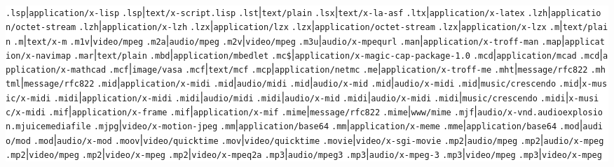 `.lsp`|`application/x-lisp`
`.lsp`|`text/x-script.lisp`
`.lst`|`text/plain`
`.lsx`|`text/x-la-asf`
`.ltx`|`application/x-latex`
`.lzh`|`application/octet-stream`
`.lzh`|`application/x-lzh`
`.lzx`|`application/lzx`
`.lzx`|`application/octet-stream`
`.lzx`|`application/x-lzx`
`.m`|`text/plain`
`.m`|`text/x-m`
`.m1v`|`video/mpeg`
`.m2a`|`audio/mpeg`
`.m2v`|`video/mpeg`
`.m3u`|`audio/x-mpequrl`
`.man`|`application/x-troff-man`
`.map`|`application/x-navimap`
`.mar`|`text/plain`
`.mbd`|`application/mbedlet`
`.mc$`|`application/x-magic-cap-package-1.0`
`.mcd`|`application/mcad`
`.mcd`|`application/x-mathcad`
`.mcf`|`image/vasa`
`.mcf`|`text/mcf`
`.mcp`|`application/netmc`
`.me`|`application/x-troff-me`
`.mht`|`message/rfc822`
`.mhtml`|`message/rfc822`
`.mid`|`application/x-midi`
`.mid`|`audio/midi`
`.mid`|`audio/x-mid`
`.mid`|`audio/x-midi`
`.mid`|`music/crescendo`
`.mid`|`x-music/x-midi`
`.midi`|`application/x-midi`
`.midi`|`audio/midi`
`.midi`|`audio/x-mid`
`.midi`|`audio/x-midi`
`.midi`|`music/crescendo`
`.midi`|`x-music/x-midi`
`.mif`|`application/x-frame`
`.mif`|`application/x-mif`
`.mime`|`message/rfc822`
`.mime`|`www/mime`
`.mjf`|`audio/x-vnd.audioexplosion.mjuicemediafile`
`.mjpg`|`video/x-motion-jpeg`
`.mm`|`application/base64`
`.mm`|`application/x-meme`
`.mme`|`application/base64`
`.mod`|`audio/mod`
`.mod`|`audio/x-mod`
`.moov`|`video/quicktime`
`.mov`|`video/quicktime`
`.movie`|`video/x-sgi-movie`
`.mp2`|`audio/mpeg`
`.mp2`|`audio/x-mpeg`
`.mp2`|`video/mpeg`
`.mp2`|`video/x-mpeg`
`.mp2`|`video/x-mpeq2a`
`.mp3`|`audio/mpeg3`
`.mp3`|`audio/x-mpeg-3`
`.mp3`|`video/mpeg`
`.mp3`|`video/x-mpeg`